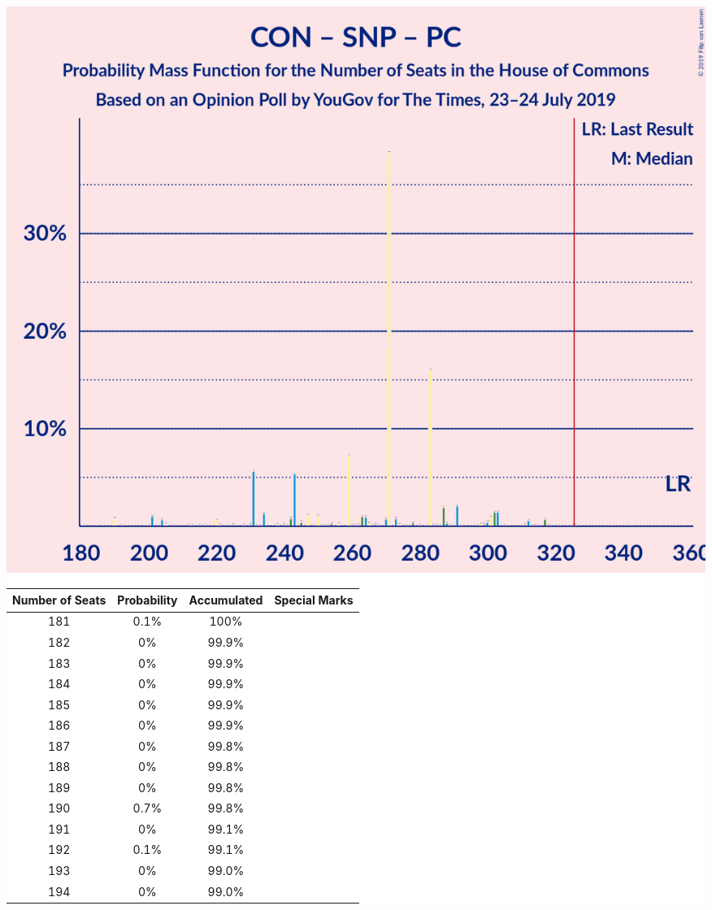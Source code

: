 ![Graph with seats probability mass function not yet produced](2019-07-24-YouGov-coalitions-seats-pmf-con–snp–pc.png "Seats Probability Mass Function")

| Number of Seats | Probability | Accumulated | Special Marks |
|:---------------:|:-----------:|:-----------:|:-------------:|
| 181 | 0.1% | 100% |  |
| 182 | 0% | 99.9% |  |
| 183 | 0% | 99.9% |  |
| 184 | 0% | 99.9% |  |
| 185 | 0% | 99.9% |  |
| 186 | 0% | 99.9% |  |
| 187 | 0% | 99.8% |  |
| 188 | 0% | 99.8% |  |
| 189 | 0% | 99.8% |  |
| 190 | 0.7% | 99.8% |  |
| 191 | 0% | 99.1% |  |
| 192 | 0.1% | 99.1% |  |
| 193 | 0% | 99.0% |  |
| 194 | 0% | 99.0% |  |